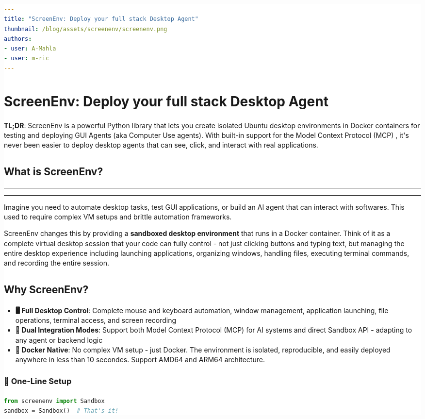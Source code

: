```yaml
---
title: "ScreenEnv: Deploy your full stack Desktop Agent" 
thumbnail: /blog/assets/screenenv/screenenv.png
authors:
- user: A-Mahla
- user: m-ric
---
```


# ScreenEnv: Deploy your full stack Desktop Agent

**TL;DR**: ScreenEnv is a powerful Python library that lets you create isolated Ubuntu desktop environments in Docker containers for testing and deploying GUI Agents (aka Computer Use agents). With built-in support for the Model Context Protocol (MCP) , it's never been easier to deploy desktop agents that can see, click, and interact with real applications.

## What is ScreenEnv?

---

<div style="text-align: center;">
<iframe width="560" height="315" src="https://www.youtube.com/embed/VCutEsRSJ5A?si=PT0ETJ7zIJ9ywhGW" title="YouTube video player" frameborder="0" allow="accelerometer; autoplay; clipboard-write; encrypted-media; gyroscope; picture-in-picture" allowfullscreen></iframe>
</div>

---

Imagine you need to automate desktop tasks, test GUI applications, or build an AI agent that can interact with softwares. This used to require complex VM setups and brittle automation frameworks.

ScreenEnv changes this by providing a **sandboxed desktop environment** that runs in a Docker container. Think of it as a complete virtual desktop session that your code can fully control - not just clicking buttons and typing text, but managing the entire desktop experience including launching applications, organizing windows, handling files, executing terminal commands, and recording the entire session.

## Why ScreenEnv?

- **🖥️ Full Desktop Control**: Complete mouse and keyboard automation, window management, application launching, file operations, terminal access, and screen recording
- **🤖 Dual Integration Modes**: Support both Model Context Protocol (MCP) for AI systems and direct Sandbox API - adapting to any agent or backend logic
- **🐳 Docker Native**: No complex VM setup - just Docker. The environment is isolated, reproducible, and easily deployed anywhere in less than 10 secondes. Support AMD64 and ARM64 architecture.

### 🎯 **One-Line Setup**

```python
from screenenv import Sandbox
sandbox = Sandbox()  # That's it!
```
